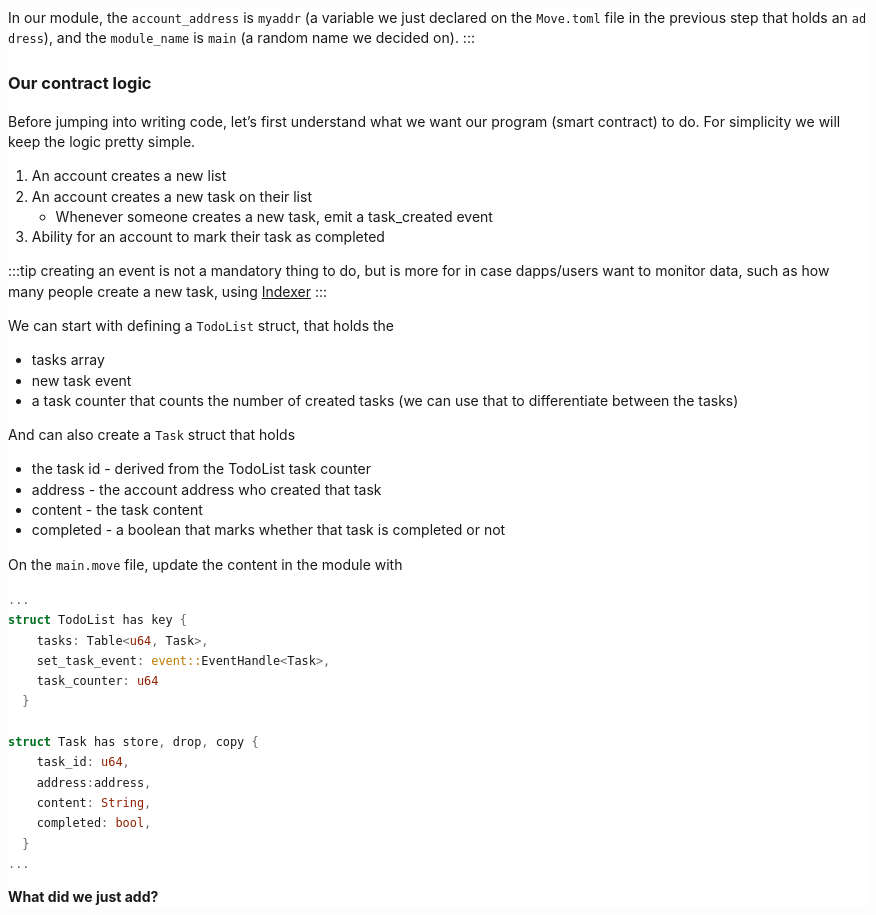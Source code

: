 In our module, the `account_address` is `myaddr` (a variable we just declared on the `Move.toml` file in the previous step that holds an `address`), and the `module_name` is `main` (a random name we decided on).
:::

### Our contract logic

Before jumping into writing code, let’s first understand what we want our program (smart contract) to do. For simplicity we will keep the logic pretty simple.

1. An account creates a new list
2. An account creates a new task on their list
   - Whenever someone creates a new task, emit a task_created event
3. Ability for an account to mark their task as completed

:::tip
creating an event is not a mandatory thing to do, but is more for in case dapps/users want to monitor data, such as how many people create a new task, using [Indexer](https://aptos.dev/guides/indexing)
:::

We can start with defining a `TodoList` struct, that holds the

- tasks array
- new task event
- a task counter that counts the number of created tasks (we can use that to differentiate between the tasks)

And can also create a `Task` struct that holds

- the task id - derived from the TodoList task counter
- address - the account address who created that task
- content - the task content
- completed - a boolean that marks whether that task is completed or not

On the `main.move` file, update the content in the module with

```rust
...
struct TodoList has key {
    tasks: Table<u64, Task>,
    set_task_event: event::EventHandle<Task>,
    task_counter: u64
  }

struct Task has store, drop, copy {
    task_id: u64,
    address:address,
    content: String,
    completed: bool,
  }
...
```

**What did we just add?**
